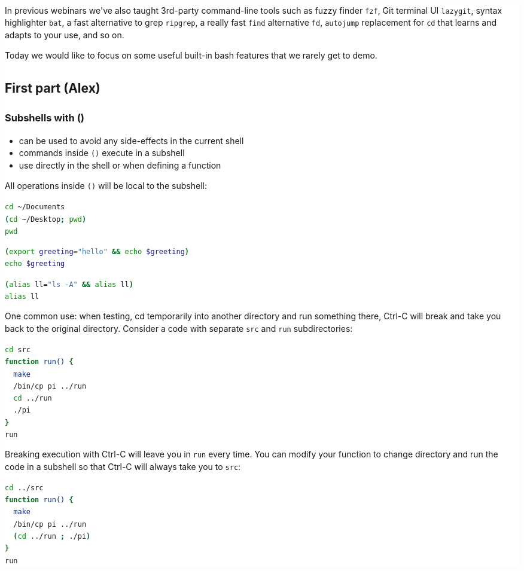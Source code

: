 In previous webinars we've also taught 3rd-party command-line tools such as fuzzy finder `fzf`, Git terminal
UI `lazygit`, syntax highlighter `bat`, a fast alternative to grep `ripgrep`, a really fast `find` alternative
`fd`, `autojump` replacement for `cd` that learns and adapts to your use, and so on.

Today we would like to focus on some useful built-in bash features that we rarely get to demo.

## First part (Alex)

### Subshells with ()



- can be used to avoid any side-effects in the current shell
- commands inside `()` execute in a subshell
- use directly in the shell or when defining a function

All operations inside `()` will be local to the subshell:

```sh
cd ~/Documents
(cd ~/Desktop; pwd)
pwd
```

```sh
(export greeting="hello" && echo $greeting)
echo $greeting
```

```sh
(alias ll="ls -A" && alias ll)
alias ll
```

One common use: when testing, cd temporarily into another directory and run something there, Ctrl-C will break
and take you back to the original directory. Consider a code with separate `src` and `run` subdirectories:

```sh
cd src
function run() {
  make
  /bin/cp pi ../run
  cd ../run
  ./pi
}
run
```

Breaking execution with Ctrl-C will leave you in `run` every time. You can modify your function to change
directory and run the code in a subshell so that Ctrl-C will always take you to `src`:

```sh
cd ../src
function run() {
  make
  /bin/cp pi ../run
  (cd ../run ; ./pi)
}
run
```

